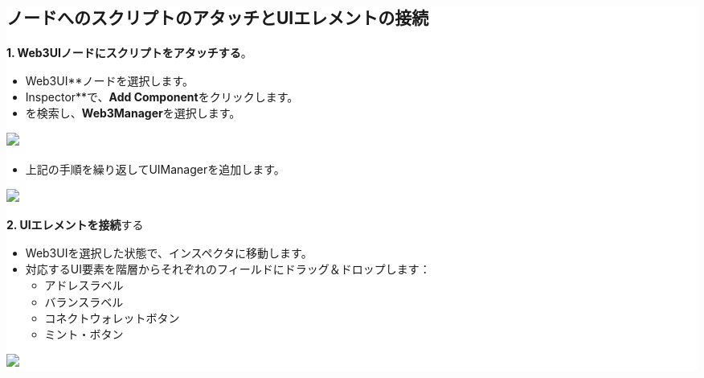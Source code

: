 ## ノードへのスクリプトのアタッチとUIエレメントの接続<a id="attaching-scripts-to-nodes"></a>

**1. Web3UIノードにスクリプトをアタッチする**。

- Web3UI\*\*ノードを選択します。
- Inspector\*\*で、**Add Component**をクリックします。
- を検索し、**Web3Manager**を選択します。

![](/img/minidapps/cocos-creator/cp-add-web3manager-r.png)

- 上記の手順を繰り返してUIManagerを追加します。

![](/img/minidapps/cocos-creator/cp-add-uimanager-r.png)

**2. UIエレメントを接続**する

- Web3UIを選択した状態で、インスペクタに移動します。
- 対応するUI要素を階層からそれぞれのフィールドにドラッグ＆ドロップします：
  - アドレスラベル
  - バランスラベル
  - コネクトウォレットボタン
  - ミント・ボタン

![](/img/minidapps/cocos-creator/cp-attach-node-ui-r.png)
